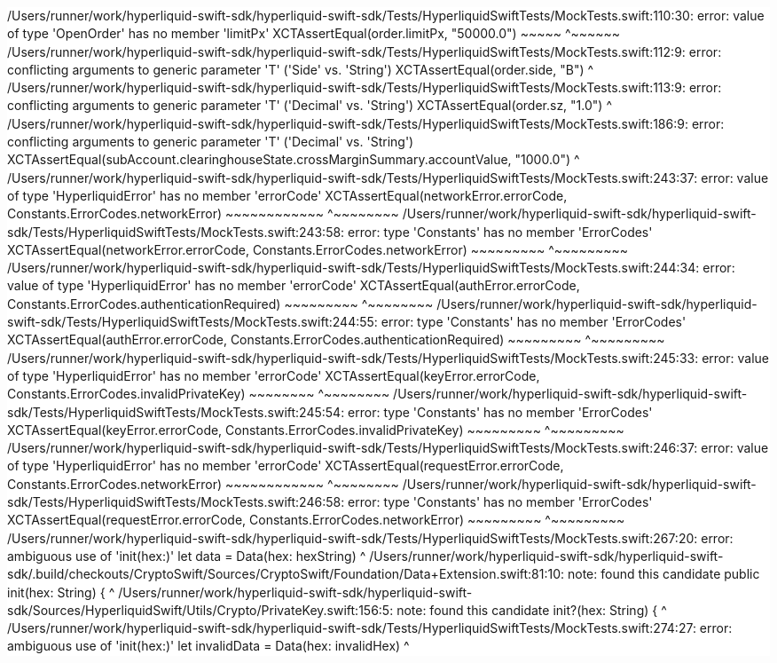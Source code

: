 /Users/runner/work/hyperliquid-swift-sdk/hyperliquid-swift-sdk/Tests/HyperliquidSwiftTests/MockTests.swift:110:30: error: value of type 'OpenOrder' has no member 'limitPx'
        XCTAssertEqual(order.limitPx, "50000.0")
                       ~~~~~ ^~~~~~~
/Users/runner/work/hyperliquid-swift-sdk/hyperliquid-swift-sdk/Tests/HyperliquidSwiftTests/MockTests.swift:112:9: error: conflicting arguments to generic parameter 'T' ('Side' vs. 'String')
        XCTAssertEqual(order.side, "B")
        ^
/Users/runner/work/hyperliquid-swift-sdk/hyperliquid-swift-sdk/Tests/HyperliquidSwiftTests/MockTests.swift:113:9: error: conflicting arguments to generic parameter 'T' ('Decimal' vs. 'String')
        XCTAssertEqual(order.sz, "1.0")
        ^
/Users/runner/work/hyperliquid-swift-sdk/hyperliquid-swift-sdk/Tests/HyperliquidSwiftTests/MockTests.swift:186:9: error: conflicting arguments to generic parameter 'T' ('Decimal' vs. 'String')
        XCTAssertEqual(subAccount.clearinghouseState.crossMarginSummary.accountValue, "1000.0")
        ^
/Users/runner/work/hyperliquid-swift-sdk/hyperliquid-swift-sdk/Tests/HyperliquidSwiftTests/MockTests.swift:243:37: error: value of type 'HyperliquidError' has no member 'errorCode'
        XCTAssertEqual(networkError.errorCode, Constants.ErrorCodes.networkError)
                       ~~~~~~~~~~~~ ^~~~~~~~~
/Users/runner/work/hyperliquid-swift-sdk/hyperliquid-swift-sdk/Tests/HyperliquidSwiftTests/MockTests.swift:243:58: error: type 'Constants' has no member 'ErrorCodes'
        XCTAssertEqual(networkError.errorCode, Constants.ErrorCodes.networkError)
                                               ~~~~~~~~~ ^~~~~~~~~~
/Users/runner/work/hyperliquid-swift-sdk/hyperliquid-swift-sdk/Tests/HyperliquidSwiftTests/MockTests.swift:244:34: error: value of type 'HyperliquidError' has no member 'errorCode'
        XCTAssertEqual(authError.errorCode, Constants.ErrorCodes.authenticationRequired)
                       ~~~~~~~~~ ^~~~~~~~~
/Users/runner/work/hyperliquid-swift-sdk/hyperliquid-swift-sdk/Tests/HyperliquidSwiftTests/MockTests.swift:244:55: error: type 'Constants' has no member 'ErrorCodes'
        XCTAssertEqual(authError.errorCode, Constants.ErrorCodes.authenticationRequired)
                                            ~~~~~~~~~ ^~~~~~~~~~
/Users/runner/work/hyperliquid-swift-sdk/hyperliquid-swift-sdk/Tests/HyperliquidSwiftTests/MockTests.swift:245:33: error: value of type 'HyperliquidError' has no member 'errorCode'
        XCTAssertEqual(keyError.errorCode, Constants.ErrorCodes.invalidPrivateKey)
                       ~~~~~~~~ ^~~~~~~~~
/Users/runner/work/hyperliquid-swift-sdk/hyperliquid-swift-sdk/Tests/HyperliquidSwiftTests/MockTests.swift:245:54: error: type 'Constants' has no member 'ErrorCodes'
        XCTAssertEqual(keyError.errorCode, Constants.ErrorCodes.invalidPrivateKey)
                                           ~~~~~~~~~ ^~~~~~~~~~
/Users/runner/work/hyperliquid-swift-sdk/hyperliquid-swift-sdk/Tests/HyperliquidSwiftTests/MockTests.swift:246:37: error: value of type 'HyperliquidError' has no member 'errorCode'
        XCTAssertEqual(requestError.errorCode, Constants.ErrorCodes.networkError)
                       ~~~~~~~~~~~~ ^~~~~~~~~
/Users/runner/work/hyperliquid-swift-sdk/hyperliquid-swift-sdk/Tests/HyperliquidSwiftTests/MockTests.swift:246:58: error: type 'Constants' has no member 'ErrorCodes'
        XCTAssertEqual(requestError.errorCode, Constants.ErrorCodes.networkError)
                                               ~~~~~~~~~ ^~~~~~~~~~
/Users/runner/work/hyperliquid-swift-sdk/hyperliquid-swift-sdk/Tests/HyperliquidSwiftTests/MockTests.swift:267:20: error: ambiguous use of 'init(hex:)'
        let data = Data(hex: hexString)
                   ^
/Users/runner/work/hyperliquid-swift-sdk/hyperliquid-swift-sdk/.build/checkouts/CryptoSwift/Sources/CryptoSwift/Foundation/Data+Extension.swift:81:10: note: found this candidate
  public init(hex: String) {
         ^
/Users/runner/work/hyperliquid-swift-sdk/hyperliquid-swift-sdk/Sources/HyperliquidSwift/Utils/Crypto/PrivateKey.swift:156:5: note: found this candidate
    init?(hex: String) {
    ^
/Users/runner/work/hyperliquid-swift-sdk/hyperliquid-swift-sdk/Tests/HyperliquidSwiftTests/MockTests.swift:274:27: error: ambiguous use of 'init(hex:)'
        let invalidData = Data(hex: invalidHex)
                          ^